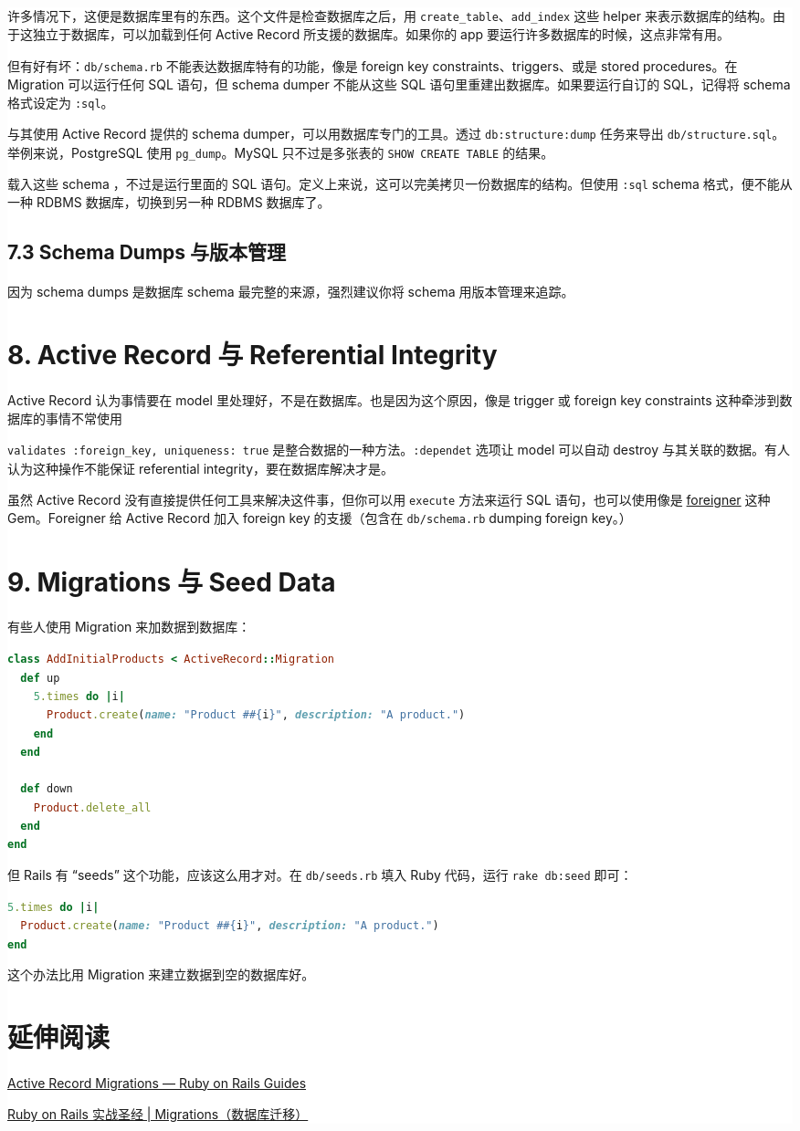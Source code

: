 许多情况下，这便是数据库里有的东西。这个文件是检查数据库之后，用 `create_table`、`add_index` 这些 helper 来表示数据库的结构。由于这独立于数据库，可以加载到任何 Active Record 所支援的数据库。如果你的 app 要运行许多数据库的时候，这点非常有用。

但有好有坏：`db/schema.rb` 不能表达数据库特有的功能，像是 foreign key constraints、triggers、或是 stored procedures。在 Migration 可以运行任何 SQL 语句，但 schema dumper 不能从这些 SQL 语句里重建出数据库。如果要运行自订的 SQL，记得将 schema 格式设定为 `:sql`。

与其使用 Active Record 提供的 schema dumper，可以用数据库专门的工具。透过 `db:structure:dump` 任务来导出 `db/structure.sql`。举例来说，PostgreSQL 使用 `pg_dump`。MySQL 只不过是多张表的 `SHOW CREATE TABLE` 的结果。

载入这些 schema ，不过是运行里面的 SQL 语句。定义上来说，这可以完美拷贝一份数据库的结构。但使用 `:sql` schema 格式，便不能从一种 RDBMS 数据库，切换到另一种 RDBMS 数据库了。

## 7.3 Schema Dumps 与版本管理

因为 schema dumps 是数据库 schema 最完整的来源，强烈建议你将 schema 用版本管理来追踪。

# 8. Active Record 与 Referential Integrity

Active Record 认为事情要在 model 里处理好，不是在数据库。也是因为这个原因，像是 trigger 或 foreign key constraints 这种牵涉到数据库的事情不常使用

`validates :foreign_key, uniqueness: true` 是整合数据的一种方法。`:dependet` 选项让 model 可以自动 destroy 与其关联的数据。有人认为这种操作不能保证 referential integrity，要在数据库解决才是。

虽然 Active Record 没有直接提供任何工具来解决这件事，但你可以用 `execute` 方法来运行 SQL 语句，也可以使用像是 [foreigner](https://github.com/matthuhiggins/foreigner) 这种 Gem。Foreigner 给  Active Record 加入 foreign key 的支援（包含在 `db/schema.rb` dumping foreign key。）

# 9. Migrations 与 Seed Data

有些人使用 Migration 来加数据到数据库：

```ruby
class AddInitialProducts < ActiveRecord::Migration
  def up
    5.times do |i|
      Product.create(name: "Product ##{i}", description: "A product.")
    end
  end

  def down
    Product.delete_all
  end
end
```

但 Rails 有 “seeds” 这个功能，应该这么用才对。在 `db/seeds.rb` 填入 Ruby 代码，运行 `rake db:seed` 即可：

```ruby
5.times do |i|
  Product.create(name: "Product ##{i}", description: "A product.")
end
```

这个办法比用 Migration 来建立数据到空的数据库好。

# 延伸阅读

[Active Record Migrations — Ruby on Rails Guides](http://edgeguides.rubyonrails.org/migrations.html)

[Ruby on Rails 实战圣经 | Migrations（数据库迁移）](http://ihower.tw/rails3/migrations.html)
